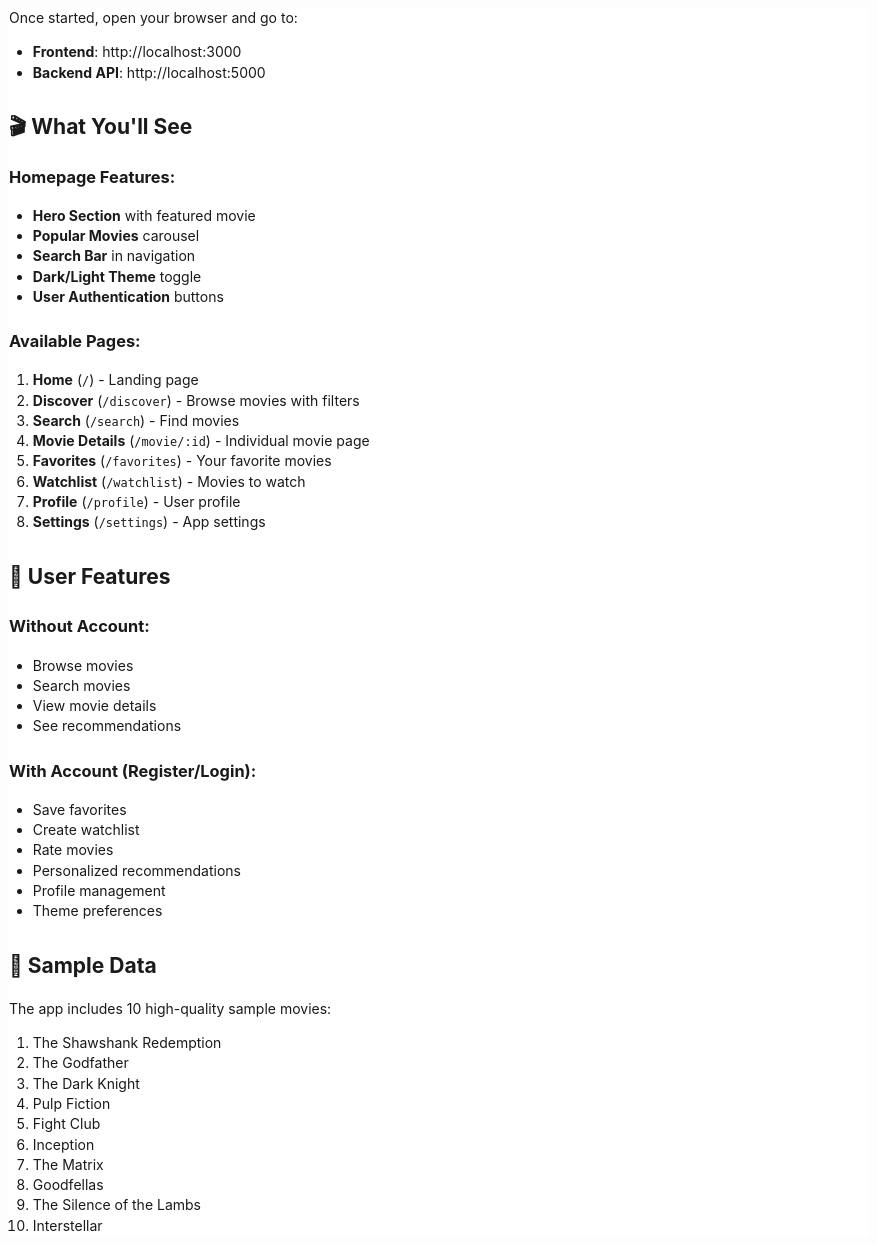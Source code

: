 Once started, open your browser and go to:
- **Frontend**: http://localhost:3000
- **Backend API**: http://localhost:5000

## 🎬 What You'll See

### Homepage Features:
- **Hero Section** with featured movie
- **Popular Movies** carousel
- **Search Bar** in navigation
- **Dark/Light Theme** toggle
- **User Authentication** buttons

### Available Pages:
1. **Home** (`/`) - Landing page
2. **Discover** (`/discover`) - Browse movies with filters
3. **Search** (`/search`) - Find movies
4. **Movie Details** (`/movie/:id`) - Individual movie page
5. **Favorites** (`/favorites`) - Your favorite movies
6. **Watchlist** (`/watchlist`) - Movies to watch
7. **Profile** (`/profile`) - User profile
8. **Settings** (`/settings`) - App settings

## 👤 User Features

### Without Account:
- Browse movies
- Search movies
- View movie details
- See recommendations

### With Account (Register/Login):
- Save favorites
- Create watchlist
- Rate movies
- Personalized recommendations
- Profile management
- Theme preferences

## 🎨 Sample Data

The app includes 10 high-quality sample movies:
1. The Shawshank Redemption
2. The Godfather
3. The Dark Knight
4. Pulp Fiction
5. Fight Club
6. Inception
7. The Matrix
8. Goodfellas
9. The Silence of the Lambs
10. Interstellar
